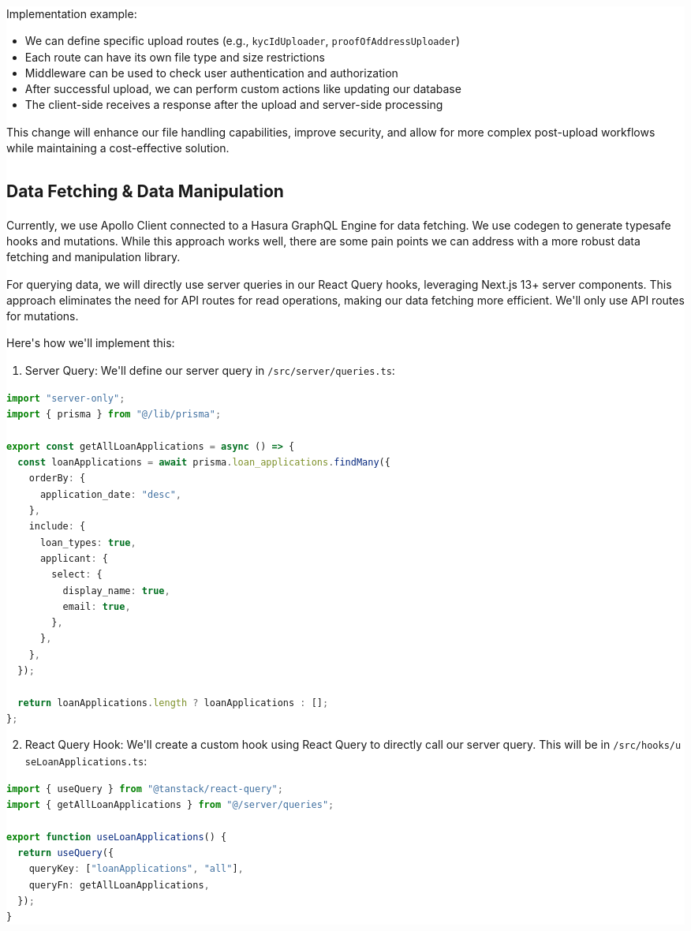 Implementation example:

- We can define specific upload routes (e.g., `kycIdUploader`, `proofOfAddressUploader`)
- Each route can have its own file type and size restrictions
- Middleware can be used to check user authentication and authorization
- After successful upload, we can perform custom actions like updating our database
- The client-side receives a response after the upload and server-side processing

This change will enhance our file handling capabilities, improve security, and allow for more complex post-upload workflows while maintaining a cost-effective solution.

## Data Fetching & Data Manipulation

Currently, we use Apollo Client connected to a Hasura GraphQL Engine for data fetching. We use codegen to generate typesafe hooks and mutations. While this approach works well, there are some pain points we can address with a more robust data fetching and manipulation library.

For querying data, we will directly use server queries in our React Query hooks, leveraging Next.js 13+ server components. This approach eliminates the need for API routes for read operations, making our data fetching more efficient. We'll only use API routes for mutations.

Here's how we'll implement this:

1. Server Query:
   We'll define our server query in `/src/server/queries.ts`:

```typescript
import "server-only";
import { prisma } from "@/lib/prisma";

export const getAllLoanApplications = async () => {
  const loanApplications = await prisma.loan_applications.findMany({
    orderBy: {
      application_date: "desc",
    },
    include: {
      loan_types: true,
      applicant: {
        select: {
          display_name: true,
          email: true,
        },
      },
    },
  });

  return loanApplications.length ? loanApplications : [];
};
```

2. React Query Hook:
   We'll create a custom hook using React Query to directly call our server query. This will be in `/src/hooks/useLoanApplications.ts`:

```typescript
import { useQuery } from "@tanstack/react-query";
import { getAllLoanApplications } from "@/server/queries";

export function useLoanApplications() {
  return useQuery({
    queryKey: ["loanApplications", "all"],
    queryFn: getAllLoanApplications,
  });
}
```
